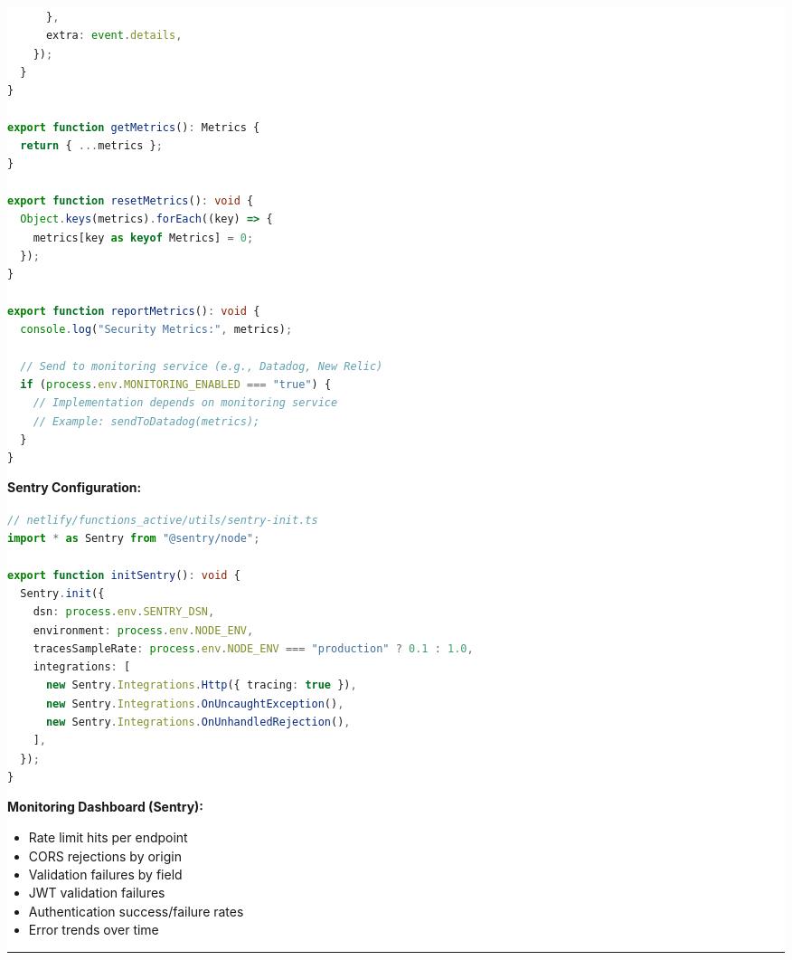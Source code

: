 ```typescript
      },
      extra: event.details,
    });
  }
}

export function getMetrics(): Metrics {
  return { ...metrics };
}

export function resetMetrics(): void {
  Object.keys(metrics).forEach((key) => {
    metrics[key as keyof Metrics] = 0;
  });
}

export function reportMetrics(): void {
  console.log("Security Metrics:", metrics);

  // Send to monitoring service (e.g., Datadog, New Relic)
  if (process.env.MONITORING_ENABLED === "true") {
    // Implementation depends on monitoring service
    // Example: sendToDatadog(metrics);
  }
}
```

**Sentry Configuration:**

```typescript
// netlify/functions_active/utils/sentry-init.ts
import * as Sentry from "@sentry/node";

export function initSentry(): void {
  Sentry.init({
    dsn: process.env.SENTRY_DSN,
    environment: process.env.NODE_ENV,
    tracesSampleRate: process.env.NODE_ENV === "production" ? 0.1 : 1.0,
    integrations: [
      new Sentry.Integrations.Http({ tracing: true }),
      new Sentry.Integrations.OnUncaughtException(),
      new Sentry.Integrations.OnUnhandledRejection(),
    ],
  });
}
```

**Monitoring Dashboard (Sentry):**

- Rate limit hits per endpoint
- CORS rejections by origin
- Validation failures by field
- JWT validation failures
- Authentication success/failure rates
- Error trends over time

---

  [key: string]: unknown;